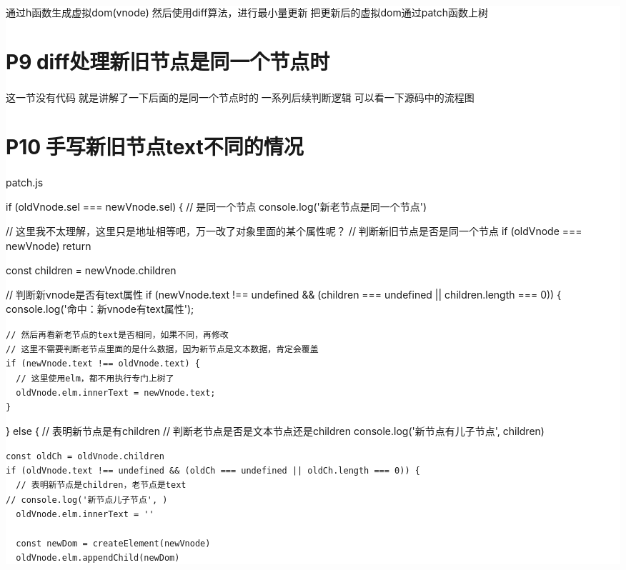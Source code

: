 通过h函数生成虚拟dom(vnode)
然后使用diff算法，进行最小量更新
把更新后的虚拟dom通过patch函数上树



# P9 diff处理新旧节点是同一个节点时



这一节没有代码
就是讲解了一下后面的是同一个节点时的
一系列后续判断逻辑
可以看一下源码中的流程图




# P10 手写新旧节点text不同的情况


patch.js


if (oldVnode.sel === newVnode.sel) {
  // 是同一个节点
  console.log('新老节点是同一个节点')

  // 这里我不太理解，这里只是地址相等吧，万一改了对象里面的某个属性呢？
  // 判断新旧节点是否是同一个节点
  if (oldVnode === newVnode) return

  const children = newVnode.children

  // 判断新vnode是否有text属性 
  if (newVnode.text !== undefined && (children === undefined || children.length === 0)) {
    console.log('命中：新vnode有text属性');
    
    // 然后再看新老节点的text是否相同，如果不同，再修改
    // 这里不需要判断老节点里面的是什么数据，因为新节点是文本数据，肯定会覆盖
    if (newVnode.text !== oldVnode.text) {
      // 这里使用elm，都不用执行专门上树了
      oldVnode.elm.innerText = newVnode.text;
    }
  } else {
    // 表明新节点是有children
    // 判断老节点是否是文本节点还是children
    console.log('新节点有儿子节点', children)

    const oldCh = oldVnode.children
    if (oldVnode.text !== undefined && (oldCh === undefined || oldCh.length === 0)) {
      // 表明新节点是children，老节点是text
    // console.log('新节点儿子节点', )
      oldVnode.elm.innerText = ''

      const newDom = createElement(newVnode)
      oldVnode.elm.appendChild(newDom)

